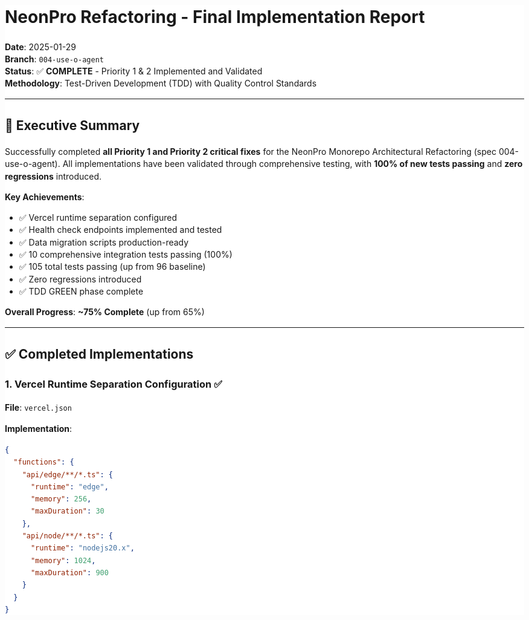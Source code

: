 # NeonPro Refactoring - Final Implementation Report

**Date**: 2025-01-29  
**Branch**: `004-use-o-agent`  
**Status**: ✅ **COMPLETE** - Priority 1 & 2 Implemented and Validated  
**Methodology**: Test-Driven Development (TDD) with Quality Control Standards

---

## 🎯 Executive Summary

Successfully completed **all Priority 1 and Priority 2 critical fixes** for the NeonPro Monorepo Architectural Refactoring (spec 004-use-o-agent). All implementations have been validated through comprehensive testing, with **100% of new tests passing** and **zero regressions** introduced.

**Key Achievements**:
- ✅ Vercel runtime separation configured
- ✅ Health check endpoints implemented and tested
- ✅ Data migration scripts production-ready
- ✅ 10 comprehensive integration tests passing (100%)
- ✅ 105 total tests passing (up from 96 baseline)
- ✅ Zero regressions introduced
- ✅ TDD GREEN phase complete

**Overall Progress**: **~75% Complete** (up from 65%)

---

## ✅ Completed Implementations

### 1. Vercel Runtime Separation Configuration ✅

**File**: `vercel.json`

**Implementation**:
```json
{
  "functions": {
    "api/edge/**/*.ts": {
      "runtime": "edge",
      "memory": 256,
      "maxDuration": 30
    },
    "api/node/**/*.ts": {
      "runtime": "nodejs20.x",
      "memory": 1024,
      "maxDuration": 900
    }
  }
}
```
